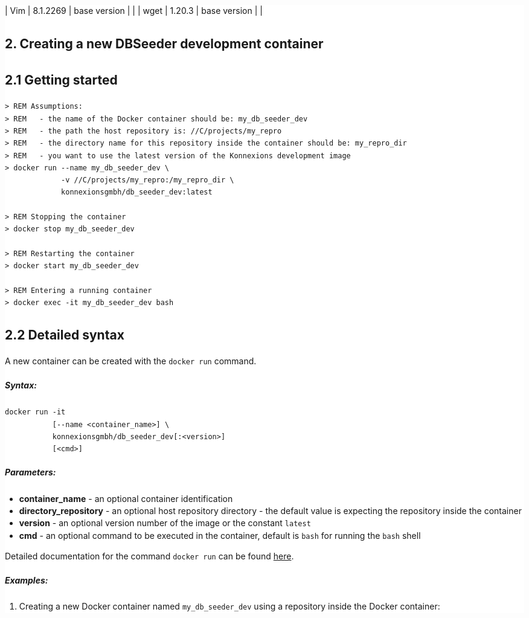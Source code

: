 | Vim                   | 8.1.2269              | base version                     |   | 
| wget                  | 1.20.3                | base version                     |   | 

## <a name="creating"></a> 2. Creating a new DBSeeder development container

## 2.1 Getting started

    > REM Assumptions:
    > REM   - the name of the Docker container should be: my_db_seeder_dev
    > REM   - the path the host repository is: //C/projects/my_repro
    > REM   - the directory name for this repository inside the container should be: my_repro_dir
    > REM   - you want to use the latest version of the Konnexions development image
    > docker run --name my_db_seeder_dev \
                 -v //C/projects/my_repro:/my_repro_dir \
                 konnexionsgmbh/db_seeder_dev:latest
            
    > REM Stopping the container
    > docker stop my_db_seeder_dev
    
    > REM Restarting the container
    > docker start my_db_seeder_dev

    > REM Entering a running container
    > docker exec -it my_db_seeder_dev bash

## 2.2 Detailed syntax

A new container can be created with the `docker run` command.

##### Syntax:

    docker run -it 
               [--name <container_name>] \
               konnexionsgmbh/db_seeder_dev[:<version>] 
               [<cmd>]
 
##### Parameters:

- **container_name** - an optional container identification 
- **directory_repository** - an optional host repository directory - the default value is expecting the repository inside the container 
- **version** - an optional version number of the image or the constant `latest`
- **cmd** - an optional command to be executed in the container, default is `bash` for running the `bash` shell

Detailed documentation for the command `docker run` can be found [here](https://docs.docker.com/engine/reference/run/).

##### Examples:

1. Creating a new Docker container named `my_db_seeder_dev` using a repository inside the Docker container:  
